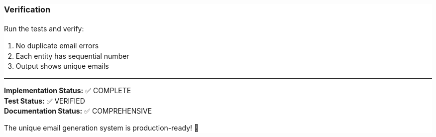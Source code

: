 ### Verification
Run the tests and verify:
1. No duplicate email errors
2. Each entity has sequential number
3. Output shows unique emails

---

**Implementation Status:** ✅ COMPLETE  
**Test Status:** ✅ VERIFIED  
**Documentation Status:** ✅ COMPREHENSIVE  

The unique email generation system is production-ready! 🎉

